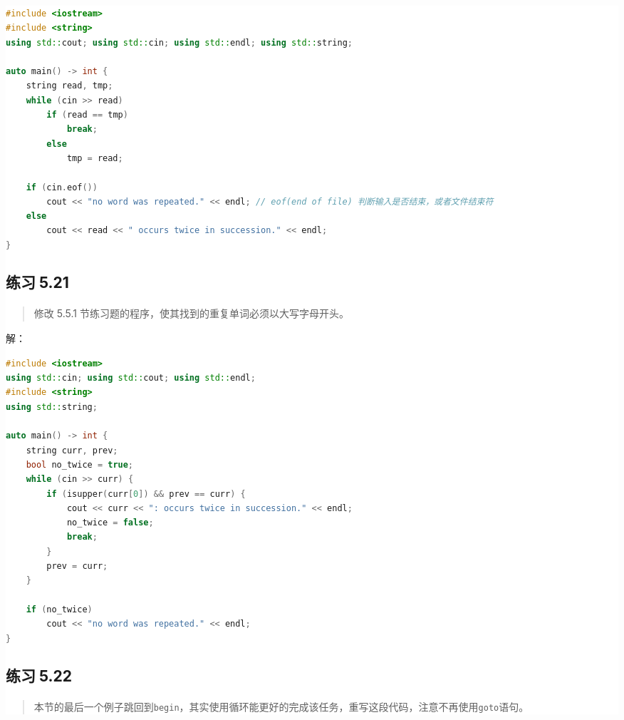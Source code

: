 ```cpp
#include <iostream>
#include <string>
using std::cout; using std::cin; using std::endl; using std::string;

auto main() -> int {
    string read, tmp;
    while (cin >> read)
        if (read == tmp)
            break;
        else
            tmp = read;

    if (cin.eof())
        cout << "no word was repeated." << endl; // eof(end of file) 判断输入是否结束，或者文件结束符
    else
        cout << read << " occurs twice in succession." << endl;
}
```

## 练习 5.21

>修改 5.5.1 节练习题的程序，使其找到的重复单词必须以大写字母开头。

解：

```cpp
#include <iostream>
using std::cin; using std::cout; using std::endl;
#include <string>
using std::string;

auto main() -> int {
    string curr, prev;
    bool no_twice = true;
    while (cin >> curr) {
        if (isupper(curr[0]) && prev == curr) {
            cout << curr << ": occurs twice in succession." << endl;
            no_twice = false;
            break;
        }
        prev = curr;
    }

    if (no_twice)
        cout << "no word was repeated." << endl;
}
```

## 练习 5.22

>本节的最后一个例子跳回到`begin`，其实使用循环能更好的完成该任务，重写这段代码，注意不再使用`goto`语句。
